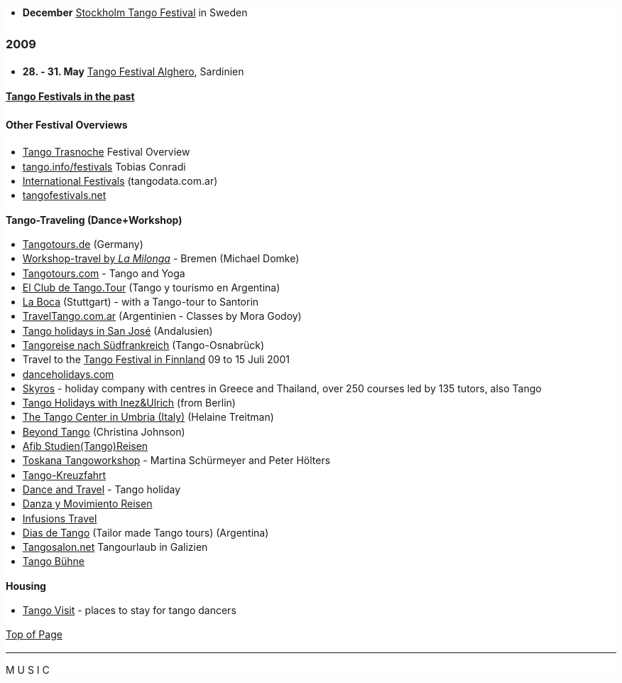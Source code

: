 * **December** [Stockholm Tango Festival](https://www.tangonorte.com) in Sweden

### 2009

* **28\. - 31. May** [Tango Festival Alghero](https://www.tangobienargentino.com/), Sardinien

**[Tango Festivals in the past](festival_old_e.html)**

#### Other Festival Overviews

* [Tango Trasnoche](https://www.tangoslo.net/festivals.html) Festival Overview
* [tango.info/festivals](https://eng.tango.info/festivals) Tobias Conradi
* [International Festivals](https://www.tangodata.com.ar/ingles/e_festivales.htm) (tangodata.com.ar)
* [tangofestivals.net](https://www.tangofestivals.net/)

**Tango-Traveling (Dance+Workshop)**

* [Tangotours.de](https://www.tangotours.de) (Germany)
* [Workshop-travel by _La Milonga_](https://www.tangoreise.de) \- Bremen (Michael Domke)
* [Tangotours.com](https://www.tangotours.com/) \- Tango and Yoga
* [El Club de Tango.Tour](https://www.tango-tour.com.ar/clubdetango-tour.htm) (Tango y tourismo en Argentina)
* [La Boca](https://www.la-boca.de) (Stuttgart) - with a Tango-tour to Santorin
* [TravelTango.com.ar](https://www.traveltango.com.ar) (Argentinien - Classes by Mora Godoy)
* [Tango holidays in San José](https://www.tangissimo.net) (Andalusien)
* [Tangoreise nach Südfrankreich](https://www.tango-osnabrueck.de) (Tango-Osnabrück)
* Travel to the [Tango Festival in Finnland](https://www.bergmannreisen.de) 09 to 15 Juli 2001
* [danceholidays.com](https://www.danceholidays.com)
* [Skyros](https://www.skyros.com) \- holiday company with centres in Greece and Thailand, over 250 courses led by 135 tutors, also Tango
* [Tango Holidays with Inez&Ulrich](https://www.tangotanzen.de/urlaub.htm) (from Berlin)
* [The Tango Center in Umbria (Italy)](https://www.giotto.org/vettii/tango_todi.html) (Helaine Treitman)
* [Beyond Tango](https://www.beyondtango.com) (Christina Johnson)
* [Afib Studien(Tango)Reisen](https://www.afib.info/tangoreisen.html)
* [Toskana Tangoworkshop](https://www.musica-viva.de/KURS-tan.html) \- Martina Schürmeyer and Peter Hölters
* [Tango-Kreuzfahrt](https://www.tango-kreuzfahrt.de)
* [Dance and Travel](https://www.dance-and-travel.com) \- Tango holiday
* [Danza y Movimiento Reisen](https://www.dym-reisen.de)
* [Infusions Travel](https://www.infusionstravel.com/)
* [Dias de Tango](https://www.diasdetango.com) (Tailor made Tango tours) (Argentina)
* [Tangosalon.net](https://www.tangosalon.net/) Tangourlaub in Galizien
* [Tango Bühne](https://www.tangobuehne.de)

**Housing**

* [Tango Visit](https://www.tangovisit.com) \- places to stay for tango dancers

[Top of Page](#index)

---
M
U
S
I
C
